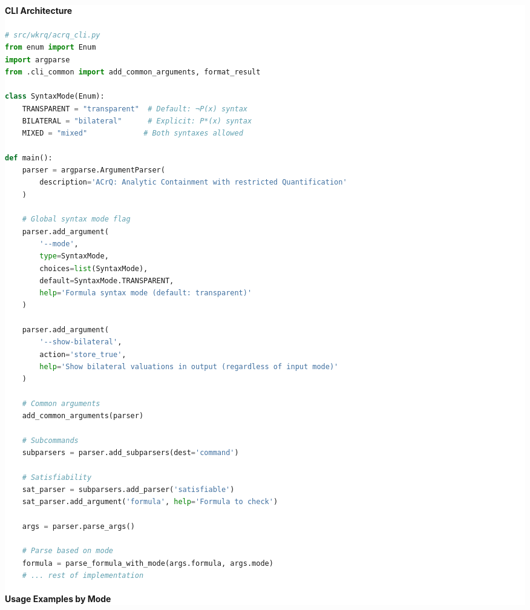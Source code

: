 #### CLI Architecture

```python
# src/wkrq/acrq_cli.py
from enum import Enum
import argparse
from .cli_common import add_common_arguments, format_result

class SyntaxMode(Enum):
    TRANSPARENT = "transparent"  # Default: ¬P(x) syntax
    BILATERAL = "bilateral"      # Explicit: P*(x) syntax  
    MIXED = "mixed"             # Both syntaxes allowed

def main():
    parser = argparse.ArgumentParser(
        description='ACrQ: Analytic Containment with restricted Quantification'
    )
    
    # Global syntax mode flag
    parser.add_argument(
        '--mode', 
        type=SyntaxMode,
        choices=list(SyntaxMode),
        default=SyntaxMode.TRANSPARENT,
        help='Formula syntax mode (default: transparent)'
    )
    
    parser.add_argument(
        '--show-bilateral',
        action='store_true',
        help='Show bilateral valuations in output (regardless of input mode)'
    )
    
    # Common arguments
    add_common_arguments(parser)
    
    # Subcommands
    subparsers = parser.add_subparsers(dest='command')
    
    # Satisfiability
    sat_parser = subparsers.add_parser('satisfiable')
    sat_parser.add_argument('formula', help='Formula to check')
    
    args = parser.parse_args()
    
    # Parse based on mode
    formula = parse_formula_with_mode(args.formula, args.mode)
    # ... rest of implementation
```

#### Usage Examples by Mode

